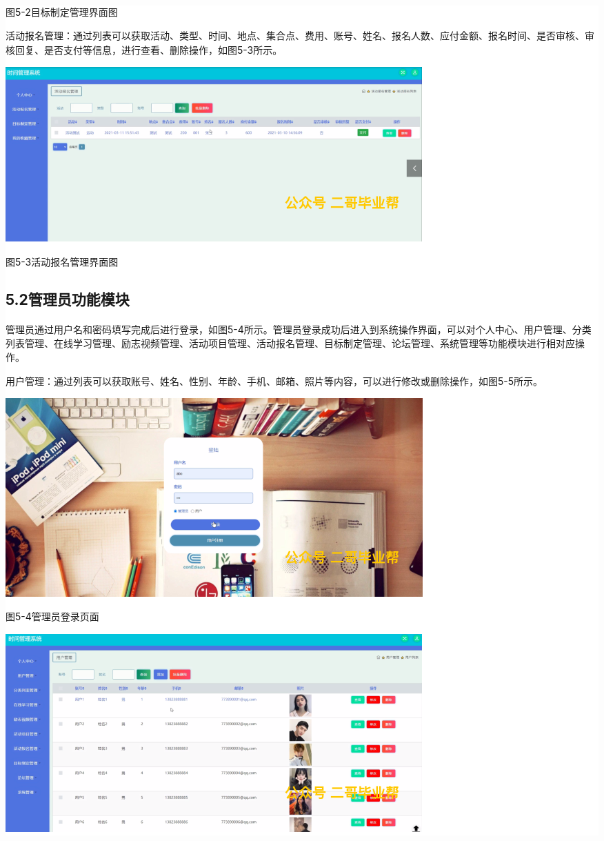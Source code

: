 图5-2目标制定管理界面图 

活动报名管理：通过列表可以获取活动、类型、时间、地点、集合点、费用、账号、姓名、报名人数、应付金额、报名时间、是否审核、审核回复、是否支付等信息，进行查看、删除操作，如图5-3所示。

![](/md/blog.015.png)

图5-3活动报名管理界面图


## 5.2管理员功能模块
管理员通过用户名和密码填写完成后进行登录，如图5-4所示。管理员登录成功后进入到系统操作界面，可以对个人中心、用户管理、分类列表管理、在线学习管理、励志视频管理、活动项目管理、活动报名管理、目标制定管理、论坛管理、系统管理等功能模块进行相对应操作。

用户管理：通过列表可以获取账号、姓名、性别、年龄、手机、邮箱、照片等内容，可以进行修改或删除操作，如图5-5所示。

![](/md/blog.016.png)

图5-4管理员登录页面

![](/md/blog.017.png)
